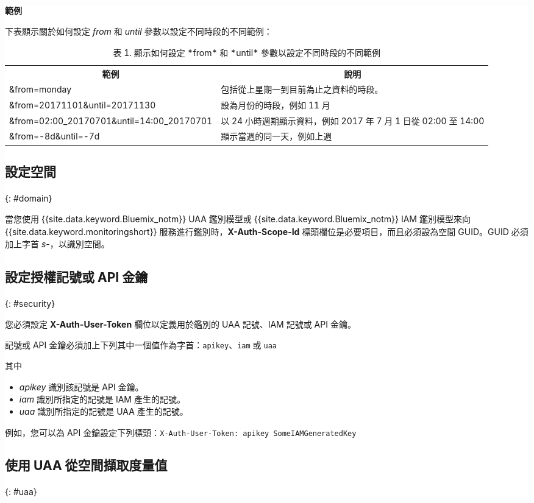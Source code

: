 **範例**

下表顯示關於如何設定 *from* 和 *until* 參數以設定不同時段的不同範例：

<table>
  <caption>表 1. 顯示如何設定 *from* 和 *until* 參數以設定不同時段的不同範例</caption>
  <tr>
    <th>範例</th>
	<th>說明</th>
  </tr>
  <tr>
    <td>&from=monday</td>
	<td>包括從上星期一到目前為止之資料的時段。</td>
  </tr>
  <tr>
    <td>&from=20171101&until=20171130</td>
	<td>設為月份的時段，例如 11 月</td>
  </tr>
  <tr>
    <td>&from=02:00_20170701&until=14:00_20170701</td>
	<td>以 24 小時週期顯示資料，例如 2017 年 7 月 1 日從 02:00 至 14:00</td>
  </tr>
  <tr>
    <td>&from=-8d&until=-7d</td>
	<td>顯示當週的同一天，例如上週</td>
  </tr>
  
</table>


## 設定空間
{: #domain}

當您使用 {{site.data.keyword.Bluemix_notm}} UAA 鑑別模型或 {{site.data.keyword.Bluemix_notm}} IAM 鑑別模型來向 {{site.data.keyword.monitoringshort}} 服務進行鑑別時，**X-Auth-Scope-Id** 標頭欄位是必要項目，而且必須設為空間 GUID。GUID 必須加上字首 *s-*，以識別空間。



## 設定授權記號或 API 金鑰
{: #security}
  
您必須設定 **X-Auth-User-Token** 欄位以定義用於鑑別的 UAA 記號、IAM 記號或 API 金鑰。 

記號或 API 金鑰必須加上下列其中一個值作為字首：`apikey`、`iam` 或 `uaa` 

其中 

* *apikey* 識別該記號是 API 金鑰。
* *iam* 識別所指定的記號是 IAM 產生的記號。
* *uaa* 識別所指定的記號是 UAA 產生的記號。

例如，您可以為 API 金鑰設定下列標頭：`X-Auth-User-Token: apikey SomeIAMGeneratedKey`


## 使用 UAA 從空間擷取度量值
{: #uaa}
